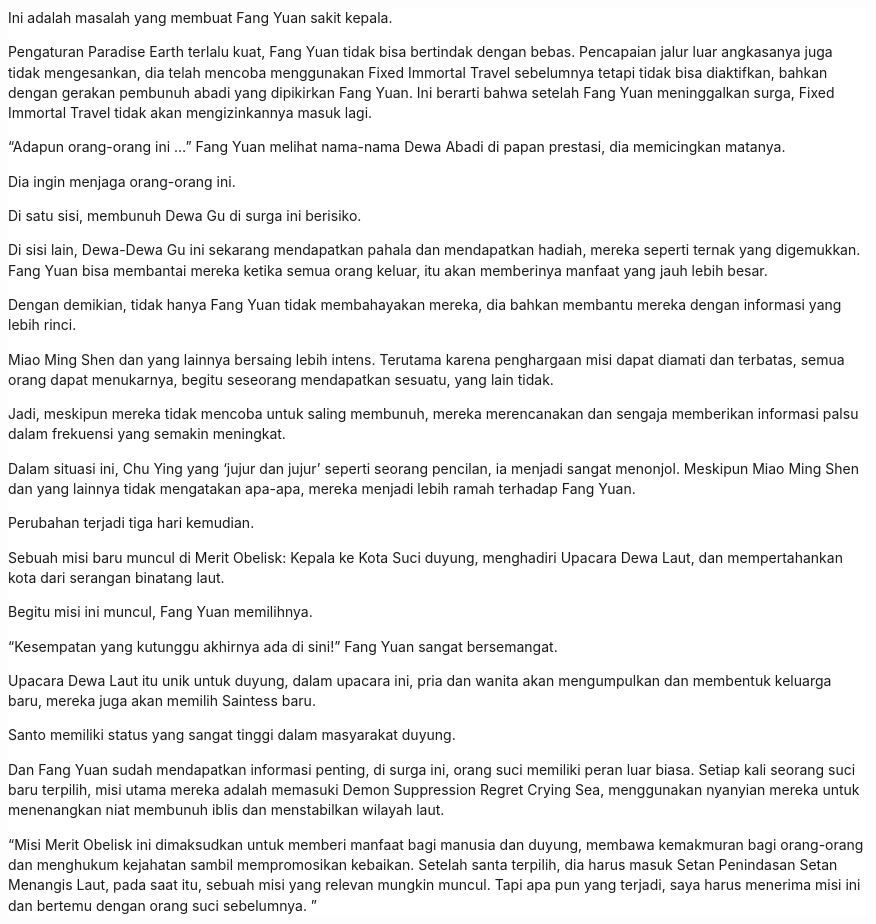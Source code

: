 Ini adalah masalah yang membuat Fang Yuan sakit kepala.

Pengaturan Paradise Earth terlalu kuat, Fang Yuan tidak bisa bertindak dengan bebas. Pencapaian jalur luar angkasanya juga tidak mengesankan, dia telah mencoba menggunakan Fixed Immortal Travel sebelumnya tetapi tidak bisa diaktifkan, bahkan dengan gerakan pembunuh abadi yang dipikirkan Fang Yuan. Ini berarti bahwa setelah Fang Yuan meninggalkan surga, Fixed Immortal Travel tidak akan mengizinkannya masuk lagi.

“Adapun orang-orang ini …” Fang Yuan melihat nama-nama Dewa Abadi di papan prestasi, dia memicingkan matanya.

Dia ingin menjaga orang-orang ini.

Di satu sisi, membunuh Dewa Gu di surga ini berisiko.

Di sisi lain, Dewa-Dewa Gu ini sekarang mendapatkan pahala dan mendapatkan hadiah, mereka seperti ternak yang digemukkan. Fang Yuan bisa membantai mereka ketika semua orang keluar, itu akan memberinya manfaat yang jauh lebih besar.

Dengan demikian, tidak hanya Fang Yuan tidak membahayakan mereka, dia bahkan membantu mereka dengan informasi yang lebih rinci.

Miao Ming Shen dan yang lainnya bersaing lebih intens. Terutama karena penghargaan misi dapat diamati dan terbatas, semua orang dapat menukarnya, begitu seseorang mendapatkan sesuatu, yang lain tidak.

Jadi, meskipun mereka tidak mencoba untuk saling membunuh, mereka merencanakan dan sengaja memberikan informasi palsu dalam frekuensi yang semakin meningkat.

Dalam situasi ini, Chu Ying yang ‘jujur ​​dan jujur’ seperti seorang pencilan, ia menjadi sangat menonjol. Meskipun Miao Ming Shen dan yang lainnya tidak mengatakan apa-apa, mereka menjadi lebih ramah terhadap Fang Yuan.

Perubahan terjadi tiga hari kemudian.

Sebuah misi baru muncul di Merit Obelisk: Kepala ke Kota Suci duyung, menghadiri Upacara Dewa Laut, dan mempertahankan kota dari serangan binatang laut.

Begitu misi ini muncul, Fang Yuan memilihnya.





“Kesempatan yang kutunggu akhirnya ada di sini!” Fang Yuan sangat bersemangat.

Upacara Dewa Laut itu unik untuk duyung, dalam upacara ini, pria dan wanita akan mengumpulkan dan membentuk keluarga baru, mereka juga akan memilih Saintess baru.

Santo memiliki status yang sangat tinggi dalam masyarakat duyung.

Dan Fang Yuan sudah mendapatkan informasi penting, di surga ini, orang suci memiliki peran luar biasa. Setiap kali seorang suci baru terpilih, misi utama mereka adalah memasuki Demon Suppression Regret Crying Sea, menggunakan nyanyian mereka untuk menenangkan niat membunuh iblis dan menstabilkan wilayah laut.

“Misi Merit Obelisk ini dimaksudkan untuk memberi manfaat bagi manusia dan duyung, membawa kemakmuran bagi orang-orang dan menghukum kejahatan sambil mempromosikan kebaikan. Setelah santa terpilih, dia harus masuk Setan Penindasan Setan Menangis Laut, pada saat itu, sebuah misi yang relevan mungkin muncul. Tapi apa pun yang terjadi, saya harus menerima misi ini dan bertemu dengan orang suci sebelumnya. ”

